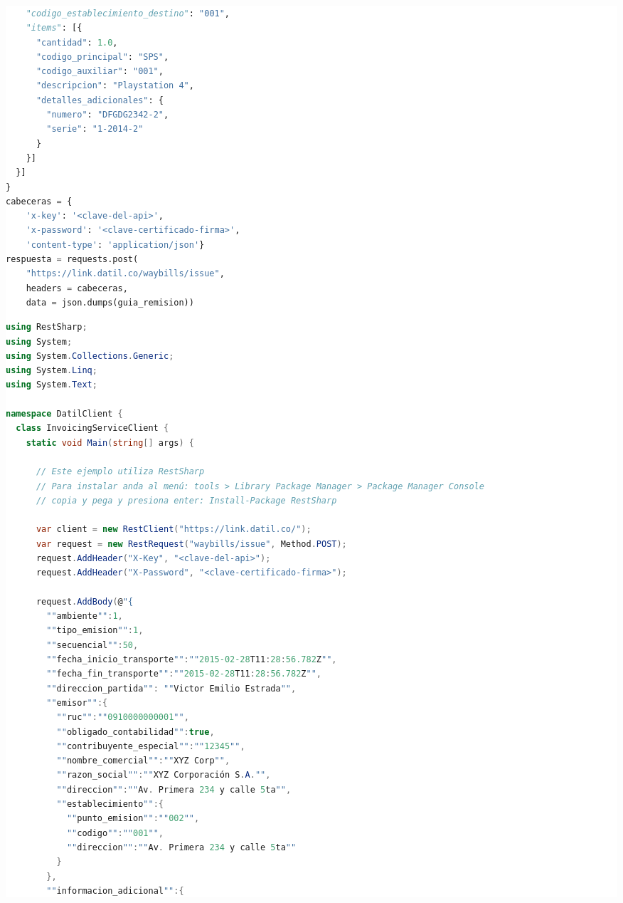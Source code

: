 ```python
    "codigo_establecimiento_destino": "001",
    "items": [{
      "cantidad": 1.0,
      "codigo_principal": "SPS",
      "codigo_auxiliar": "001",
      "descripcion": "Playstation 4",
      "detalles_adicionales": {
        "numero": "DFGDG2342-2",
        "serie": "1-2014-2"
      }
    }]
  }]
}
cabeceras = {
    'x-key': '<clave-del-api>',
    'x-password': '<clave-certificado-firma>',
    'content-type': 'application/json'}
respuesta = requests.post(
    "https://link.datil.co/waybills/issue",
    headers = cabeceras,
    data = json.dumps(guia_remision))
```

```csharp
using RestSharp;
using System;
using System.Collections.Generic;
using System.Linq;
using System.Text;

namespace DatilClient {
  class InvoicingServiceClient {
    static void Main(string[] args) {

      // Este ejemplo utiliza RestSharp
      // Para instalar anda al menú: tools > Library Package Manager > Package Manager Console
      // copia y pega y presiona enter: Install-Package RestSharp

      var client = new RestClient("https://link.datil.co/");
      var request = new RestRequest("waybills/issue", Method.POST);
      request.AddHeader("X-Key", "<clave-del-api>");
      request.AddHeader("X-Password", "<clave-certificado-firma>");

      request.AddBody(@"{
        ""ambiente"":1,
        ""tipo_emision"":1,
        ""secuencial"":50,
        ""fecha_inicio_transporte"":""2015-02-28T11:28:56.782Z"",
        ""fecha_fin_transporte"":""2015-02-28T11:28:56.782Z"",
        ""direccion_partida"": ""Victor Emilio Estrada"",
        ""emisor"":{
          ""ruc"":""0910000000001"",
          ""obligado_contabilidad"":true,
          ""contribuyente_especial"":""12345"",
          ""nombre_comercial"":""XYZ Corp"",
          ""razon_social"":""XYZ Corporación S.A."",
          ""direccion"":""Av. Primera 234 y calle 5ta"",
          ""establecimiento"":{
            ""punto_emision"":""002"",
            ""codigo"":""001"",
            ""direccion"":""Av. Primera 234 y calle 5ta""
          }
        },
        ""informacion_adicional"":{
```